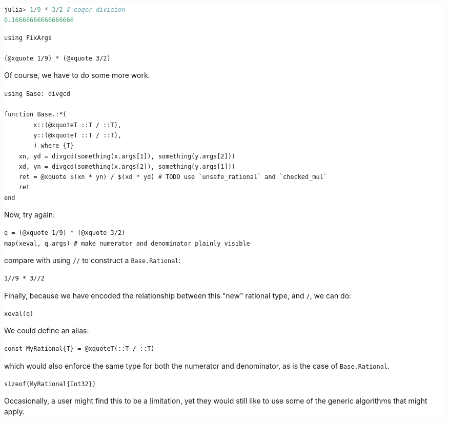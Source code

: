```julia
julia> 1/9 * 3/2 # eager division
0.16666666666666666
```

```@repl Rational
using FixArgs

(@xquote 1/9) * (@xquote 3/2)
```

Of course, we have to do some more work.

```@example Rational
using Base: divgcd

function Base.:*(
        x::(@xquoteT ::T / ::T),
        y::(@xquoteT ::T / ::T),
        ) where {T}
    xn, yd = divgcd(something(x.args[1]), something(y.args[2]))
    xd, yn = divgcd(something(x.args[2]), something(y.args[1]))
    ret = @xquote $(xn * yn) / $(xd * yd) # TODO use `unsafe_rational` and `checked_mul`
    ret
end
```

Now, try again:

```@repl Rational
q = (@xquote 1/9) * (@xquote 3/2)
map(xeval, q.args) # make numerator and denominator plainly visible
```

compare with using `//` to construct a `Base.Rational`:
```@repl Rational
1//9 * 3//2
```

Finally, because we have encoded the relationship between this "new" rational type, and `/`, we can do:
```@repl Rational
xeval(q)
```

We could define an alias:
```@example Rational
const MyRational{T} = @xquoteT(::T / ::T)
```

which would also enforce the same type for both the numerator and denominator, as is the case of `Base.Rational`.

```@repl Rational
sizeof(MyRational{Int32})
```

Occasionally, a user might find this to be a limitation, yet they would still like to use some of the generic algorithms that might apply.
